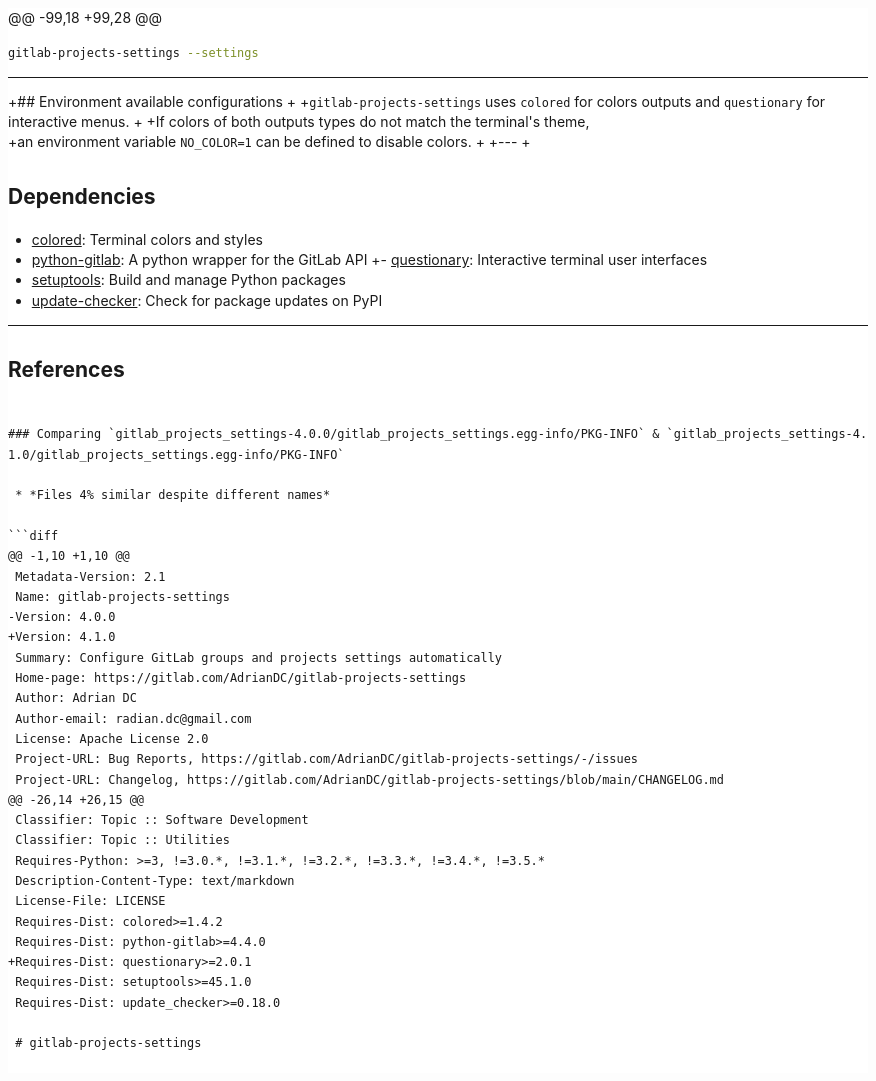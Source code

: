 @@ -99,18 +99,28 @@
 
 ```bash
 gitlab-projects-settings --settings
 ```
 
 ---
 
+## Environment available configurations
+
+`gitlab-projects-settings` uses `colored` for colors outputs and `questionary` for interactive menus.
+
+If colors of both outputs types do not match the terminal's theme,  
+an environment variable `NO_COLOR=1` can be defined to disable colors.
+
+---
+
 ## Dependencies
 
 - [colored](https://pypi.org/project/colored/): Terminal colors and styles
 - [python-gitlab](https://pypi.org/project/python-gitlab/): A python wrapper for the GitLab API
+- [questionary](https://pypi.org/project/questionary/): Interactive terminal user interfaces
 - [setuptools](https://pypi.org/project/setuptools/): Build and manage Python packages
 - [update-checker](https://pypi.org/project/update-checker/): Check for package updates on PyPI
 
 ---
 
 ## References
```

### Comparing `gitlab_projects_settings-4.0.0/gitlab_projects_settings.egg-info/PKG-INFO` & `gitlab_projects_settings-4.1.0/gitlab_projects_settings.egg-info/PKG-INFO`

 * *Files 4% similar despite different names*

```diff
@@ -1,10 +1,10 @@
 Metadata-Version: 2.1
 Name: gitlab-projects-settings
-Version: 4.0.0
+Version: 4.1.0
 Summary: Configure GitLab groups and projects settings automatically
 Home-page: https://gitlab.com/AdrianDC/gitlab-projects-settings
 Author: Adrian DC
 Author-email: radian.dc@gmail.com
 License: Apache License 2.0
 Project-URL: Bug Reports, https://gitlab.com/AdrianDC/gitlab-projects-settings/-/issues
 Project-URL: Changelog, https://gitlab.com/AdrianDC/gitlab-projects-settings/blob/main/CHANGELOG.md
@@ -26,14 +26,15 @@
 Classifier: Topic :: Software Development
 Classifier: Topic :: Utilities
 Requires-Python: >=3, !=3.0.*, !=3.1.*, !=3.2.*, !=3.3.*, !=3.4.*, !=3.5.*
 Description-Content-Type: text/markdown
 License-File: LICENSE
 Requires-Dist: colored>=1.4.2
 Requires-Dist: python-gitlab>=4.4.0
+Requires-Dist: questionary>=2.0.1
 Requires-Dist: setuptools>=45.1.0
 Requires-Dist: update_checker>=0.18.0
 
 # gitlab-projects-settings
 
```